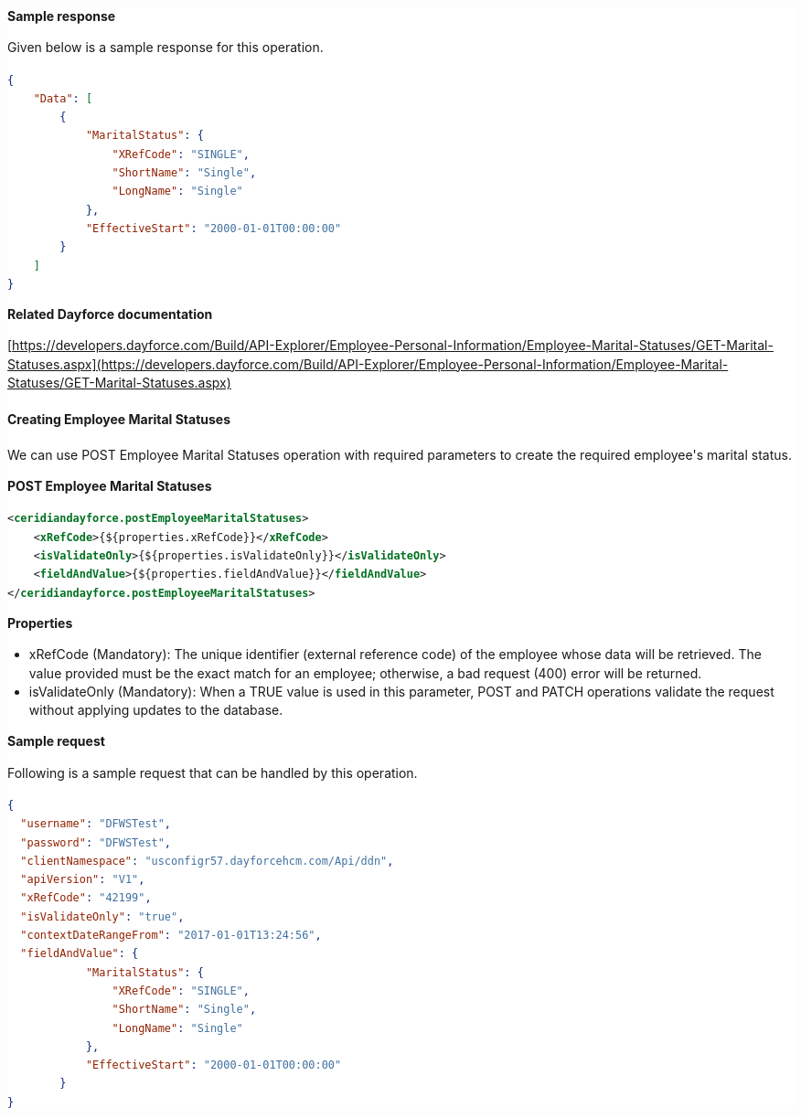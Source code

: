**Sample response**

Given below is a sample response for this operation.

```json
{
    "Data": [
        {
            "MaritalStatus": {
                "XRefCode": "SINGLE",
                "ShortName": "Single",
                "LongName": "Single"
            },
            "EffectiveStart": "2000-01-01T00:00:00"
        }
    ]
}
```

**Related Dayforce documentation**

[https://developers.dayforce.com/Build/API-Explorer/Employee-Personal-Information/Employee-Marital-Statuses/GET-Marital-Statuses.aspx](https://developers.dayforce.com/Build/API-Explorer/Employee-Personal-Information/Employee-Marital-Statuses/GET-Marital-Statuses.aspx)

#### Creating Employee Marital Statuses
We can use POST Employee Marital Statuses operation with required parameters to create the required employee's marital status.

**POST Employee Marital Statuses**
```xml
<ceridiandayforce.postEmployeeMaritalStatuses>
    <xRefCode>{${properties.xRefCode}}</xRefCode>
    <isValidateOnly>{${properties.isValidateOnly}}</isValidateOnly>
    <fieldAndValue>{${properties.fieldAndValue}}</fieldAndValue>
</ceridiandayforce.postEmployeeMaritalStatuses>
```

**Properties**

* xRefCode (Mandatory): The unique identifier (external reference code) of the employee whose data will be retrieved. The value provided must be the exact match for an employee; otherwise, a bad request (400) error will be returned.
* isValidateOnly (Mandatory): When a TRUE value is used in this parameter, POST and PATCH operations validate the request without applying updates to the database.

**Sample request**

Following is a sample request that can be handled by this operation.

```json
{
  "username": "DFWSTest",
  "password": "DFWSTest",
  "clientNamespace": "usconfigr57.dayforcehcm.com/Api/ddn",
  "apiVersion": "V1",
  "xRefCode": "42199",
  "isValidateOnly": "true",
  "contextDateRangeFrom": "2017-01-01T13:24:56",
  "fieldAndValue": {
            "MaritalStatus": {
                "XRefCode": "SINGLE",
                "ShortName": "Single",
                "LongName": "Single"
            },
            "EffectiveStart": "2000-01-01T00:00:00"
        }
}
```
